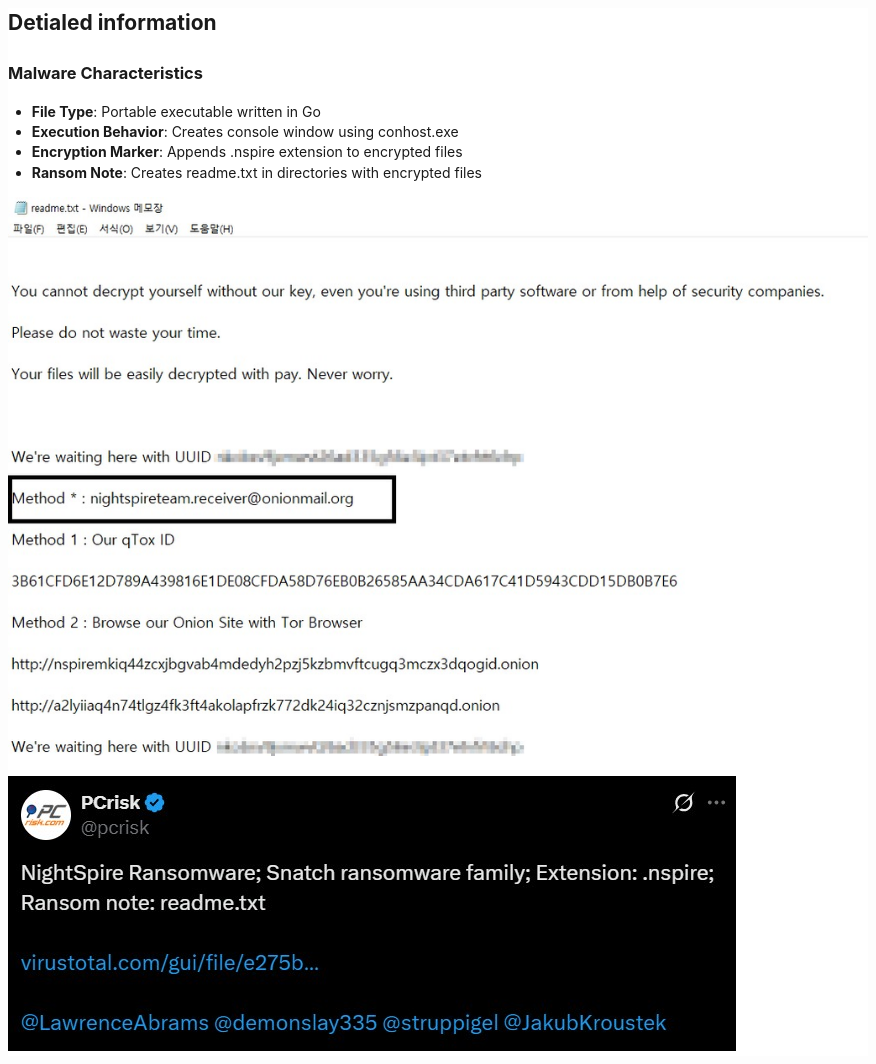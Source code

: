 ## Detialed information

### Malware Characteristics

- **File Type**: Portable executable written in Go
- **Execution Behavior**: Creates console window using conhost.exe
- **Encryption Marker**: Appends .nspire extension to encrypted files
- **Ransom Note**: Creates readme.txt in directories with encrypted files

![](/assets/images/tutorials-summaries/NightSpire/NIghtSpire-Ransom-Message.jpeg)

![](/assets/images/tutorials-summaries/NightSpire/NightSpire-Ransome-Twit.jpeg)
